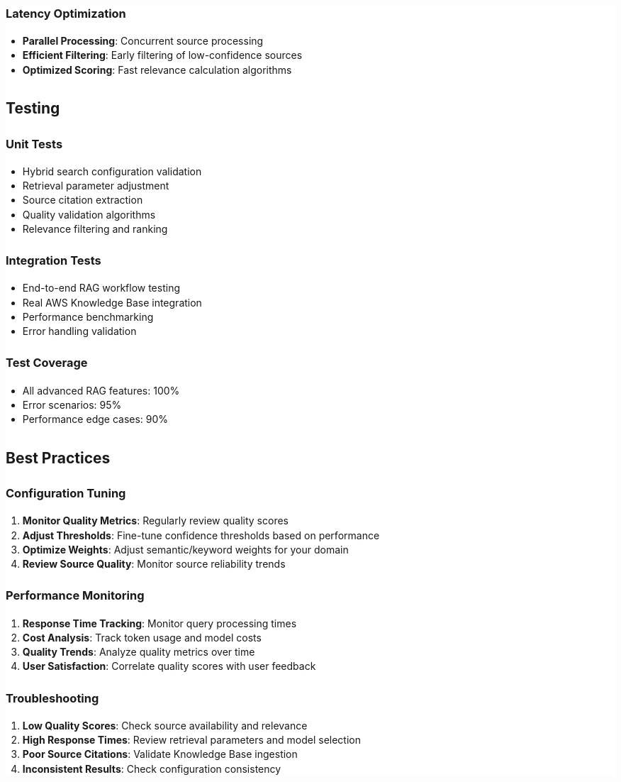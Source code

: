 ### Latency Optimization

- **Parallel Processing**: Concurrent source processing
- **Efficient Filtering**: Early filtering of low-confidence sources
- **Optimized Scoring**: Fast relevance calculation algorithms

## Testing

### Unit Tests

- Hybrid search configuration validation
- Retrieval parameter adjustment
- Source citation extraction
- Quality validation algorithms
- Relevance filtering and ranking

### Integration Tests

- End-to-end RAG workflow testing
- Real AWS Knowledge Base integration
- Performance benchmarking
- Error handling validation

### Test Coverage

- All advanced RAG features: 100%
- Error scenarios: 95%
- Performance edge cases: 90%

## Best Practices

### Configuration Tuning

1. **Monitor Quality Metrics**: Regularly review quality scores
2. **Adjust Thresholds**: Fine-tune confidence thresholds based on performance
3. **Optimize Weights**: Adjust semantic/keyword weights for your domain
4. **Review Source Quality**: Monitor source reliability trends

### Performance Monitoring

1. **Response Time Tracking**: Monitor query processing times
2. **Cost Analysis**: Track token usage and model costs
3. **Quality Trends**: Analyze quality metrics over time
4. **User Satisfaction**: Correlate quality scores with user feedback

### Troubleshooting

1. **Low Quality Scores**: Check source availability and relevance
2. **High Response Times**: Review retrieval parameters and model selection
3. **Poor Source Citations**: Validate Knowledge Base ingestion
4. **Inconsistent Results**: Check configuration consistency
